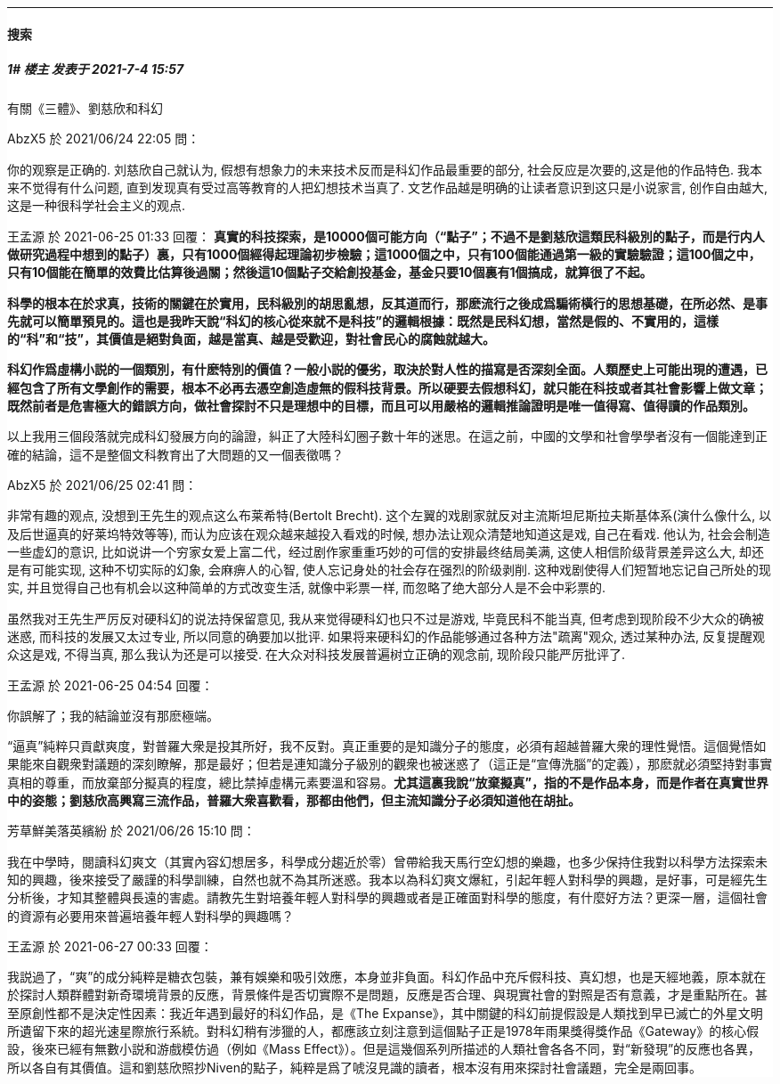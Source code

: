 

*****

####  搜索  
##### 1#       楼主       发表于 2021-7-4 15:57


有關《三體》、劉慈欣和科幻


AbzX5 於 2021/06/24 22:05 問：

你的观察是正确的. 刘慈欣自己就认为, 假想有想象力的未来技术反而是科幻作品最重要的部分, 社会反应是次要的,这是他的作品特色. 我本来不觉得有什么问题, 直到发现真有受过高等教育的人把幻想技术当真了. 文艺作品越是明确的让读者意识到这只是小说家言, 创作自由越大, 这是一种很科学社会主义的观点.


王孟源 於 2021-06-25 01:33 回覆：
<strong>真實的科技探索，是10000個可能方向（“點子”；不過不是劉慈欣這類民科級別的點子，而是行内人做研究過程中想到的點子）裏，只有1000個經得起理論初步檢驗；這1000個之中，只有100個能通過第一級的實驗驗證；這100個之中，只有10個能在簡單的效費比估算後過關；然後這10個點子交給創投基金，基金只要10個裏有1個搞成，就算很了不起。


科學的根本在於求真，技術的關鍵在於實用，民科級別的胡思亂想，反其道而行，那麽流行之後成爲騙術橫行的思想基礎，在所必然、是事先就可以簡單預見的。這也是我昨天說“科幻的核心從來就不是科技”的邏輯根據：既然是民科幻想，當然是假的、不實用的，這樣的“科”和“技”，其價值是絕對負面，越是當真、越是受歡迎，對社會民心的腐蝕就越大。


科幻作爲虛構小説的一個類別，有什麽特別的價值？一般小説的優劣，取決於對人性的描寫是否深刻全面。人類歷史上可能出現的遭遇，已經包含了所有文學創作的需要，根本不必再去憑空創造虛無的假科技背景。所以硬要去假想科幻，就只能在科技或者其社會影響上做文章；既然前者是危害極大的錯誤方向，做社會探討不只是理想中的目標，而且可以用嚴格的邏輯推論證明是唯一值得寫、值得讀的作品類別。</strong>


以上我用三個段落就完成科幻發展方向的論證，糾正了大陸科幻圈子數十年的迷思。在這之前，中國的文學和社會學學者沒有一個能達到正確的結論，這不是整個文科教育出了大問題的又一個表徵嗎？


AbzX5 於 2021/06/25 02:41 問：

非常有趣的观点, 没想到王先生的观点这么布莱希特(Bertolt Brecht). 这个左翼的戏剧家就反对主流斯坦尼斯拉夫斯基体系(演什么像什么, 以及后世逼真的好莱坞特效等等), 而认为应该在观众越来越投入看戏的时候, 想办法让观众清楚地知道这是戏, 自己在看戏. 他认为, 社会会制造一些虚幻的意识, 比如说讲一个穷家女爱上富二代，经过剧作家重重巧妙的可信的安排最终结局美满, 这使人相信阶级背景差异这么大, 却还是有可能实现, 这种不切实际的幻象, 会麻痹人的心智, 使人忘记身处的社会存在强烈的阶级剥削. 这种戏剧使得人们短暂地忘记自己所处的现实, 并且觉得自己也有机会以这种简单的方式改变生活, 就像中彩票一样, 而忽略了绝大部分人是不会中彩票的.


虽然我对王先生严厉反对硬科幻的说法持保留意见, 我从来觉得硬科幻也只不过是游戏, 毕竟民科不能当真, 但考虑到现阶段不少大众的确被迷惑, 而科技的发展又太过专业, 所以同意的确要加以批评. 如果将来硬科幻的作品能够通过各种方法"疏离"观众, 透过某种办法, 反复提醒观众这是戏, 不得当真, 那么我认为还是可以接受. 在大众对科技发展普遍树立正确的观念前, 现阶段只能严厉批评了.


王孟源 於 2021-06-25 04:54 回覆：

你誤解了；我的結論並沒有那麽極端。


“逼真”純粹只貢獻爽度，對普羅大衆是投其所好，我不反對。真正重要的是知識分子的態度，必須有超越普羅大衆的理性覺悟。這個覺悟如果能來自觀衆對議題的深刻瞭解，那是最好；但若是連知識分子級別的觀衆也被迷惑了（這正是“宣傳洗腦”的定義），那麽就必須堅持對事實真相的尊重，而放棄部分擬真的程度，總比禁掉虛構元素要溫和容易。<strong>尤其這裏我說“放棄擬真”，指的不是作品本身，而是作者在真實世界中的姿態；劉慈欣高興寫三流作品，普羅大衆喜歡看，那都由他們，但主流知識分子必須知道他在胡扯。</strong>


芳草鮮美落英繽紛 於 2021/06/26 15:10 問：

我在中學時，閱讀科幻爽文（其實內容幻想居多，科學成分趨近於零）曾帶給我天馬行空幻想的樂趣，也多少保持住我對以科學方法探索未知的興趣，後來接受了嚴謹的科學訓練，自然也就不為其所迷惑。我本以為科幻爽文爆紅，引起年輕人對科學的興趣，是好事，可是經先生分析後，才知其整體與長遠的害處。請教先生對培養年輕人對科學的興趣或者是正確面對科學的態度，有什麼好方法？更深一層，這個社會的資源有必要用來普遍培養年輕人對科學的興趣嗎？


王孟源 於 2021-06-27 00:33 回覆：

我説過了，“爽”的成分純粹是糖衣包裝，兼有娛樂和吸引效應，本身並非負面。科幻作品中充斥假科技、真幻想，也是天經地義，原本就在於探討人類群體對新奇環境背景的反應，背景條件是否切實際不是問題，反應是否合理、與現實社會的對照是否有意義，才是重點所在。甚至原創性都不是決定性因素：我近年遇到最好的科幻作品，是《The Expanse》，其中關鍵的科幻前提假設是人類找到早已滅亡的外星文明所遺留下來的超光速星際旅行系統。對科幻稍有涉獵的人，都應該立刻注意到這個點子正是1978年雨果獎得獎作品《Gateway》的核心假設，後來已經有無數小説和游戲模仿過（例如《Mass Effect》）。但是這幾個系列所描述的人類社會各各不同，對“新發現”的反應也各異，所以各自有其價值。這和劉慈欣照抄Niven的點子，純粹是爲了唬沒見識的讀者，根本沒有用來探討社會議題，完全是兩回事。
